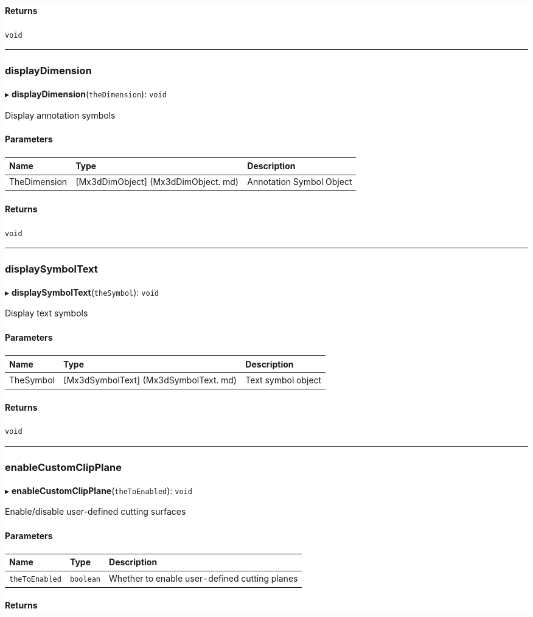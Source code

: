 #### Returns

`void`

___

### displayDimension

▸ **displayDimension**(`theDimension`): `void`

Display annotation symbols

#### Parameters

| Name | Type | Description |
| :------ | :------ | :------ |
|TheDimension | [Mx3dDimObject] (Mx3dDimObject. md) | Annotation Symbol Object|

#### Returns

`void`

___

### displaySymbolText

▸ **displaySymbolText**(`theSymbol`): `void`

Display text symbols

#### Parameters

| Name | Type | Description |
| :------ | :------ | :------ |
|TheSymbol | [Mx3dSymbolText] (Mx3dSymbolText. md) | Text symbol object|

#### Returns

`void`

___

### enableCustomClipPlane

▸ **enableCustomClipPlane**(`theToEnabled`): `void`

Enable/disable user-defined cutting surfaces

#### Parameters

| Name | Type | Description |
| :------ | :------ | :------ |
|` theToEnabled ` | ` boolean ` | Whether to enable user-defined cutting planes|

#### Returns
